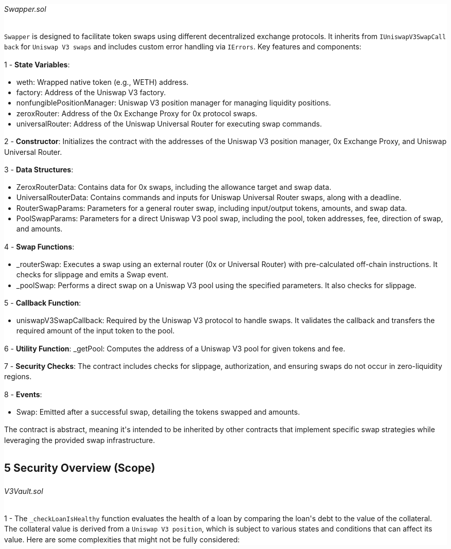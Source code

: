 ###### Swapper.sol

`Swapper` is designed to facilitate token swaps using different decentralized exchange protocols. It inherits from `IUniswapV3SwapCallback` for `Uniswap V3 swaps` and includes custom error handling via `IErrors`. Key features and components:

1 - **State Variables**:

- weth: Wrapped native token (e.g., WETH) address.
- factory: Address of the Uniswap V3 factory.
- nonfungiblePositionManager: Uniswap V3 position manager for managing liquidity positions.
- zeroxRouter: Address of the 0x Exchange Proxy for 0x protocol swaps.
- universalRouter: Address of the Uniswap Universal Router for executing swap commands.

2 - **Constructor**: Initializes the contract with the addresses of the Uniswap V3 position manager, 0x Exchange Proxy, and Uniswap Universal Router.

3 - **Data Structures**:

- ZeroxRouterData: Contains data for 0x swaps, including the allowance target and swap data.
- UniversalRouterData: Contains commands and inputs for Uniswap Universal Router swaps, along with a deadline.
- RouterSwapParams: Parameters for a general router swap, including input/output tokens, amounts, and swap data.
- PoolSwapParams: Parameters for a direct Uniswap V3 pool swap, including the pool, token addresses, fee, direction of swap, and amounts.

4 - **Swap Functions**:

- _routerSwap: Executes a swap using an external router (0x or Universal Router) with pre-calculated off-chain instructions. It checks for slippage and emits a Swap event.
- _poolSwap: Performs a direct swap on a Uniswap V3 pool using the specified parameters. It also checks for slippage.

5 - **Callback Function**:

- uniswapV3SwapCallback: Required by the Uniswap V3 protocol to handle swaps. It validates the callback and transfers the required amount of the input token to the pool.

6 - **Utility Function**: _getPool: Computes the address of a Uniswap V3 pool for given tokens and fee.

7 - **Security Checks**: The contract includes checks for slippage, authorization, and ensuring swaps do not occur in zero-liquidity regions.

8 - **Events**:

- Swap: Emitted after a successful swap, detailing the tokens swapped and amounts.

The contract is abstract, meaning it's intended to be inherited by other contracts that implement specific swap strategies while leveraging the provided swap infrastructure.

## 5 Security Overview (Scope)

###### V3Vault.sol

1 - The `_checkLoanIsHealthy` function evaluates the health of a loan by comparing the loan's debt to the value of the collateral. The collateral value is derived from a `Uniswap V3 position`, which is subject to various states and conditions that can affect its value. Here are some complexities that might not be fully considered:
